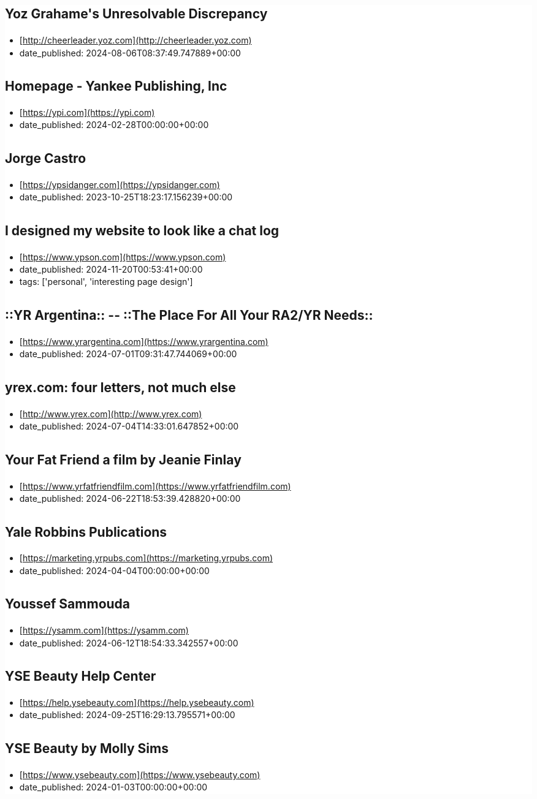  ## Yoz Grahame's Unresolvable Discrepancy
 - [http://cheerleader.yoz.com](http://cheerleader.yoz.com)
 - date_published: 2024-08-06T08:37:49.747889+00:00

 ## Homepage - Yankee Publishing, Inc
 - [https://ypi.com](https://ypi.com)
 - date_published: 2024-02-28T00:00:00+00:00

 ## Jorge Castro
 - [https://ypsidanger.com](https://ypsidanger.com)
 - date_published: 2023-10-25T18:23:17.156239+00:00

 ## I designed my website to look like a chat log
 - [https://www.ypson.com](https://www.ypson.com)
 - date_published: 2024-11-20T00:53:41+00:00
 - tags: ['personal', 'interesting page design']

 ## ::YR Argentina:: -- ::The Place For All Your RA2/YR Needs::
 - [https://www.yrargentina.com](https://www.yrargentina.com)
 - date_published: 2024-07-01T09:31:47.744069+00:00

 ## yrex.com: four letters, not much else
 - [http://www.yrex.com](http://www.yrex.com)
 - date_published: 2024-07-04T14:33:01.647852+00:00

 ## Your Fat Friend a film by Jeanie Finlay
 - [https://www.yrfatfriendfilm.com](https://www.yrfatfriendfilm.com)
 - date_published: 2024-06-22T18:53:39.428820+00:00

 ## Yale Robbins Publications
 - [https://marketing.yrpubs.com](https://marketing.yrpubs.com)
 - date_published: 2024-04-04T00:00:00+00:00

 ## Youssef Sammouda
 - [https://ysamm.com](https://ysamm.com)
 - date_published: 2024-06-12T18:54:33.342557+00:00

 ## YSE Beauty Help Center
 - [https://help.ysebeauty.com](https://help.ysebeauty.com)
 - date_published: 2024-09-25T16:29:13.795571+00:00

 ## YSE Beauty by Molly Sims
 - [https://www.ysebeauty.com](https://www.ysebeauty.com)
 - date_published: 2024-01-03T00:00:00+00:00
